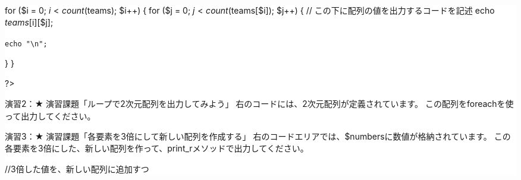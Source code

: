 
for ($i = 0; $i < count($teams); $i++) {
  for ($j = 0; $j < count($teams[$i]); $j++) {
    // この下に配列の値を出力するコードを記述
    echo $teams[$i][$j];

    echo "\n";
  }
}

?>



演習2：★
演習課題「ループで2次元配列を出力してみよう」
右のコードには、2次元配列が定義されています。
この配列をforeachを使って出力してください。



<?php
// ループで2次元配列を出力してみよう

$teams = [
  ["勇者", "忍者"],
  ["武士", "戦士"],
  ["僧侶", "魔法使い"],
];

foreach ($teams as $team) {
  foreach ($team as $member) {
    // この下に$memberの値を出力するコードを記述
    echo $member;

    echo "\n";
  }
}

?>


演習3：★
 演習課題「各要素を3倍にして新しい配列を作成する」
右のコードエリアでは、$numbersに数値が格納されています。
この各要素を3倍にした、新しい配列を作って、print_rメソッドで出力してください。


//3倍した値を、新しい配列に追加すつ
<?php
// 各要素を3倍にして新しい配列を作成する

$numbers = [12, 34, 56, 78, 90];

// ここに、各要素を3倍にして新しい配列を作成するコードを記述する
foreach ($numbers as $value) {
  $numbers2[] = $value * 3;
}

print_r($numbers2);
?>
